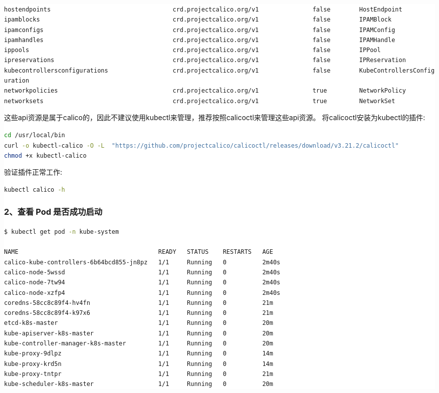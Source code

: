 ```sh
hostendpoints                                  crd.projectcalico.org/v1               false        HostEndpoint
ipamblocks                                     crd.projectcalico.org/v1               false        IPAMBlock
ipamconfigs                                    crd.projectcalico.org/v1               false        IPAMConfig
ipamhandles                                    crd.projectcalico.org/v1               false        IPAMHandle
ippools                                        crd.projectcalico.org/v1               false        IPPool
ipreservations                                 crd.projectcalico.org/v1               false        IPReservation
kubecontrollersconfigurations                  crd.projectcalico.org/v1               false        KubeControllersConfiguration
networkpolicies                                crd.projectcalico.org/v1               true         NetworkPolicy
networksets                                    crd.projectcalico.org/v1               true         NetworkSet
```

这些api资源是属于calico的，因此不建议使用kubectl来管理，推荐按照calicoctl来管理这些api资源。 将calicoctl安装为kubectl的插件:

```sh
cd /usr/local/bin
curl -o kubectl-calico -O -L  "https://github.com/projectcalico/calicoctl/releases/download/v3.21.2/calicoctl" 
chmod +x kubectl-calico
```

验证插件正常工作:

```sh
kubectl calico -h
```



### 2、查看 Pod 是否成功启动

```bash
$ kubectl get pod -n kube-system

NAME                                       READY   STATUS    RESTARTS   AGE
calico-kube-controllers-6b64bcd855-jn8pz   1/1     Running   0          2m40s
calico-node-5wssd                          1/1     Running   0          2m40s
calico-node-7tw94                          1/1     Running   0          2m40s
calico-node-xzfp4                          1/1     Running   0          2m40s
coredns-58cc8c89f4-hv4fn                   1/1     Running   0          21m
coredns-58cc8c89f4-k97x6                   1/1     Running   0          21m
etcd-k8s-master                            1/1     Running   0          20m
kube-apiserver-k8s-master                  1/1     Running   0          20m
kube-controller-manager-k8s-master         1/1     Running   0          20m
kube-proxy-9dlpz                           1/1     Running   0          14m
kube-proxy-krd5n                           1/1     Running   0          14m
kube-proxy-tntpr                           1/1     Running   0          21m
kube-scheduler-k8s-master                  1/1     Running   0          20m
```
